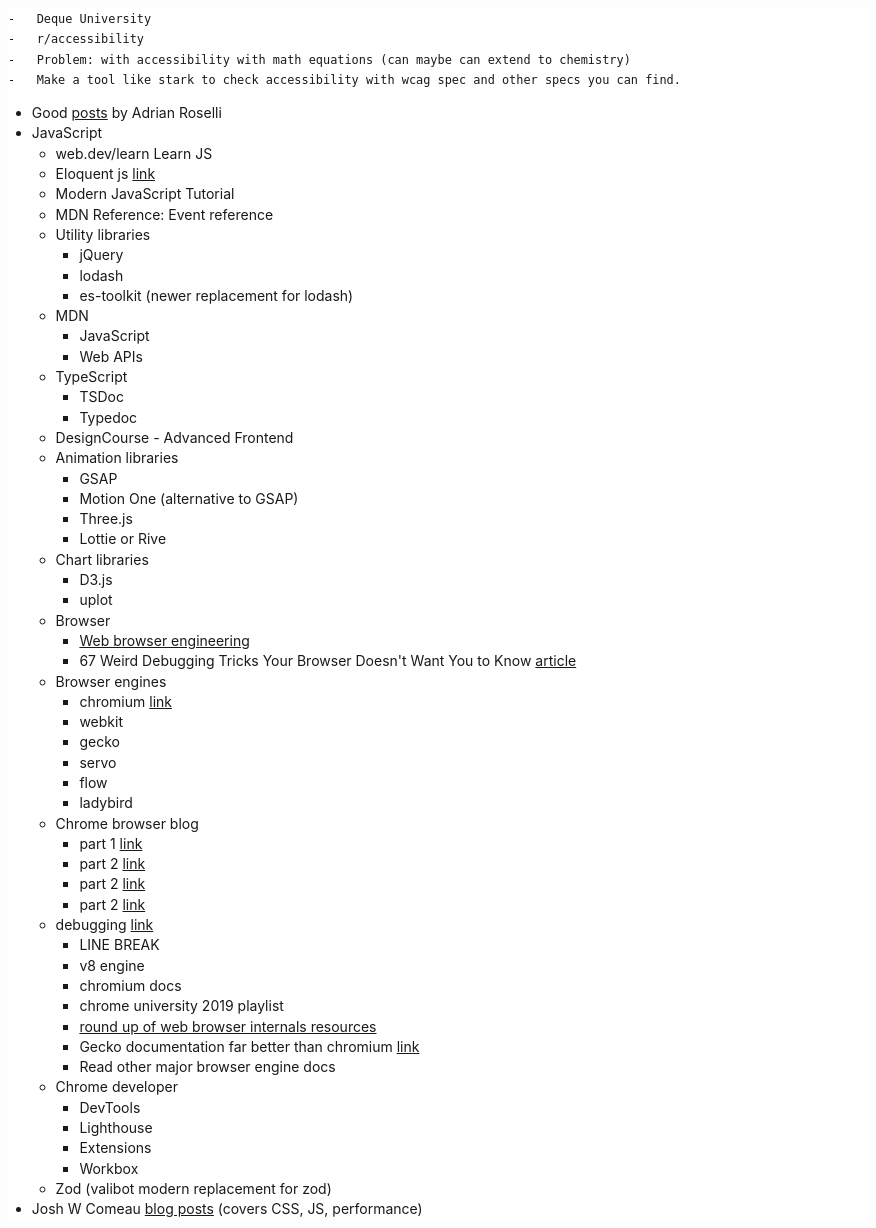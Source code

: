     -   Deque University
    -   r/accessibility
    -   Problem: with accessibility with math equations (can maybe can extend to chemistry)
    -   Make a tool like stark to check accessibility with wcag spec and other specs you can find.
-   Good [posts](https://adrianroselli.com/posts) by Adrian Roselli
-   JavaScript
    -   web.dev/learn Learn JS
    -   Eloquent js [link](https://eloquentjavascript.net/)
    -   Modern JavaScript Tutorial
    -   MDN Reference: Event reference
    -   Utility libraries
        -   jQuery
        -   lodash
        -   es-toolkit (newer replacement for lodash)
    -   MDN
        -   JavaScript
        -   Web APIs
    -   TypeScript
        -   TSDoc
        -   Typedoc
    -   DesignCourse - Advanced Frontend
    -   Animation libraries
        -   GSAP
        -   Motion One (alternative to GSAP)
        -   Three.js
        -   Lottie or Rive
    -   Chart libraries
        -   D3.js
        -   uplot
    -   Browser
        -   [Web browser engineering](https://browser.engineering/)
        -   67 Weird Debugging Tricks Your Browser Doesn't Want You to Know [article](https://alan.norbauer.com/articles/browser-debugging-tricks)
    -   Browser engines
        -   chromium [link](https://developer.chrome.com/docs/chromium)
        -   webkit
        -   gecko
        -   servo
        -   flow
        -   ladybird
    -   Chrome browser blog
        -   part 1 [link](https://developer.chrome.com/blog/inside-browser-part1)
        -   part 2 [link](https://developer.chrome.com/blog/inside-browser-part2)
        -   part 2 [link](https://developer.chrome.com/blog/inside-browser-part3)
        -   part 2 [link](https://developer.chrome.com/blog/inside-browser-part4)
    -   debugging [link](https://textslashplain.com/2020/09/29/debugging-browsers-tools-and-techniques/)
        -   LINE BREAK
        -   v8 engine
        -   chromium docs
        -   chrome university 2019 playlist
        -   [round up of web browser internals resources](https://developer.chrome.com/blog/round-up-of-web-browser-internals-resources)
        -   Gecko documentation far better than chromium [link](https://firefox-source-docs.mozilla.org/index.html)
        -   Read other major browser engine docs
    -   Chrome developer
        -   DevTools
        -   Lighthouse
        -   Extensions
        -   Workbox
    -   Zod (valibot modern replacement for zod)
-   Josh W Comeau [blog posts](https://www.joshwcomeau.com/) (covers CSS, JS, performance)